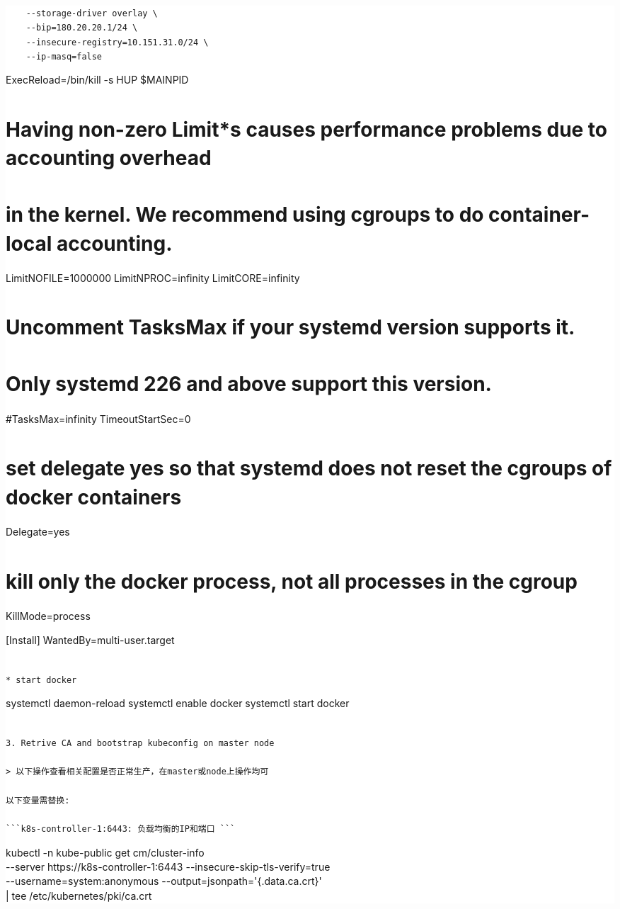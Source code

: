         --storage-driver overlay \
        --bip=180.20.20.1/24 \
        --insecure-registry=10.151.31.0/24 \
        --ip-masq=false
ExecReload=/bin/kill -s HUP $MAINPID
# Having non-zero Limit*s causes performance problems due to accounting overhead
# in the kernel. We recommend using cgroups to do container-local accounting.
LimitNOFILE=1000000
LimitNPROC=infinity
LimitCORE=infinity
# Uncomment TasksMax if your systemd version supports it.
# Only systemd 226 and above support this version.
#TasksMax=infinity
TimeoutStartSec=0
# set delegate yes so that systemd does not reset the cgroups of docker containers
Delegate=yes
# kill only the docker process, not all processes in the cgroup
KillMode=process

[Install]
WantedBy=multi-user.target
```

* start docker

```
systemctl daemon-reload
systemctl enable docker
systemctl start docker
```

3. Retrive CA and bootstrap kubeconfig on master node

> 以下操作查看相关配置是否正常生产，在master或node上操作均可

以下变量需替换:

```k8s-controller-1:6443: 负载均衡的IP和端口 ```

```
kubectl -n kube-public get cm/cluster-info \
        --server https://k8s-controller-1:6443 --insecure-skip-tls-verify=true \
        --username=system:anonymous --output=jsonpath='{.data.ca\.crt}' \
  | tee /etc/kubernetes/pki/ca.crt

